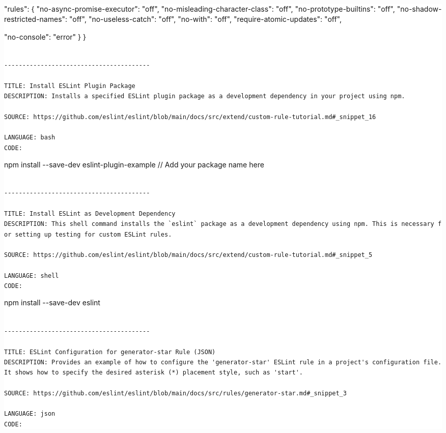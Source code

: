  "rules": {
  "no-async-promise-executor": "off",
  "no-misleading-character-class": "off",
  "no-prototype-builtins": "off",
  "no-shadow-restricted-names": "off",
  "no-useless-catch": "off",
  "no-with": "off",
  "require-atomic-updates": "off",

  "no-console": "error"
 }
}

```

----------------------------------------

TITLE: Install ESLint Plugin Package
DESCRIPTION: Installs a specified ESLint plugin package as a development dependency in your project using npm.

SOURCE: https://github.com/eslint/eslint/blob/main/docs/src/extend/custom-rule-tutorial.md#_snippet_16

LANGUAGE: bash
CODE:
```

npm install --save-dev eslint-plugin-example
// Add your package name here

```

----------------------------------------

TITLE: Install ESLint as Development Dependency
DESCRIPTION: This shell command installs the `eslint` package as a development dependency using npm. This is necessary for setting up testing for custom ESLint rules.

SOURCE: https://github.com/eslint/eslint/blob/main/docs/src/extend/custom-rule-tutorial.md#_snippet_5

LANGUAGE: shell
CODE:
```

npm install --save-dev eslint

```

----------------------------------------

TITLE: ESLint Configuration for generator-star Rule (JSON)
DESCRIPTION: Provides an example of how to configure the 'generator-star' ESLint rule in a project's configuration file. It shows how to specify the desired asterisk (*) placement style, such as 'start'.

SOURCE: https://github.com/eslint/eslint/blob/main/docs/src/rules/generator-star.md#_snippet_3

LANGUAGE: json
CODE:
```
